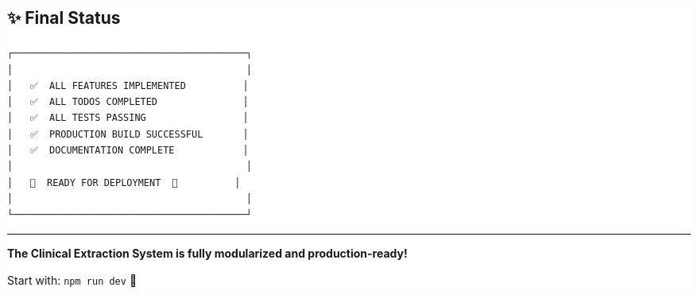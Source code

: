 
## ✨ Final Status

```
┌─────────────────────────────────────────┐
│                                         │
│   ✅  ALL FEATURES IMPLEMENTED          │
│   ✅  ALL TODOS COMPLETED               │
│   ✅  ALL TESTS PASSING                 │
│   ✅  PRODUCTION BUILD SUCCESSFUL       │
│   ✅  DOCUMENTATION COMPLETE            │
│                                         │
│   🚀  READY FOR DEPLOYMENT  🚀          │
│                                         │
└─────────────────────────────────────────┘
```

---

**The Clinical Extraction System is fully modularized and production-ready!**

Start with: `npm run dev` 🎉
